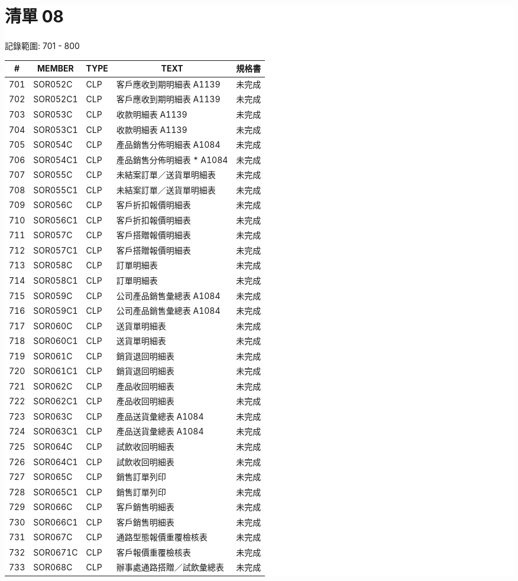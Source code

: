 # 清單 08

記錄範圍: 701 - 800

| # | MEMBER | TYPE | TEXT | 規格書 |
|---|--------|------|------|--------|
| 701 | SOR052C | CLP | 客戶應收到期明細表                          A1139 | 未完成 |
| 702 | SOR052C1 | CLP | 客戶應收到期明細表                          A1139 | 未完成 |
| 703 | SOR053C | CLP | 收款明細表                                  A1139 | 未完成 |
| 704 | SOR053C1 | CLP | 收款明細表                                  A1139 | 未完成 |
| 705 | SOR054C | CLP | 產品銷售分佈明細表                          A1084 | 未完成 |
| 706 | SOR054C1 | CLP | 產品銷售分佈明細表           *              A1084 | 未完成 |
| 707 | SOR055C | CLP | 未結案訂單／送貨單明細表 | 未完成 |
| 708 | SOR055C1 | CLP | 未結案訂單／送貨單明細表 | 未完成 |
| 709 | SOR056C | CLP | 客戶折扣報價明細表 | 未完成 |
| 710 | SOR056C1 | CLP | 客戶折扣報價明細表 | 未完成 |
| 711 | SOR057C | CLP | 客戶搭贈報價明細表 | 未完成 |
| 712 | SOR057C1 | CLP | 客戶搭贈報價明細表 | 未完成 |
| 713 | SOR058C | CLP | 訂單明細表 | 未完成 |
| 714 | SOR058C1 | CLP | 訂單明細表 | 未完成 |
| 715 | SOR059C | CLP | 公司產品銷售彙總表                          A1084 | 未完成 |
| 716 | SOR059C1 | CLP | 公司產品銷售彙總表                          A1084 | 未完成 |
| 717 | SOR060C | CLP | 送貨單明細表 | 未完成 |
| 718 | SOR060C1 | CLP | 送貨單明細表 | 未完成 |
| 719 | SOR061C | CLP | 銷貨退回明細表 | 未完成 |
| 720 | SOR061C1 | CLP | 銷貨退回明細表 | 未完成 |
| 721 | SOR062C | CLP | 產品收回明細表 | 未完成 |
| 722 | SOR062C1 | CLP | 產品收回明細表 | 未完成 |
| 723 | SOR063C | CLP | 產品送貨彙總表                              A1084 | 未完成 |
| 724 | SOR063C1 | CLP | 產品送貨彙總表                              A1084 | 未完成 |
| 725 | SOR064C | CLP | 試飲收回明細表 | 未完成 |
| 726 | SOR064C1 | CLP | 試飲收回明細表 | 未完成 |
| 727 | SOR065C | CLP | 銷售訂單列印 | 未完成 |
| 728 | SOR065C1 | CLP | 銷售訂單列印 | 未完成 |
| 729 | SOR066C | CLP | 客戶銷售明細表 | 未完成 |
| 730 | SOR066C1 | CLP | 客戶銷售明細表 | 未完成 |
| 731 | SOR067C | CLP | 通路型態報價重覆檢核表 | 未完成 |
| 732 | SOR0671C | CLP | 客戶報價重覆檢核表 | 未完成 |
| 733 | SOR068C | CLP | 辦事處通路搭贈／試飲彙總表 | 未完成 |